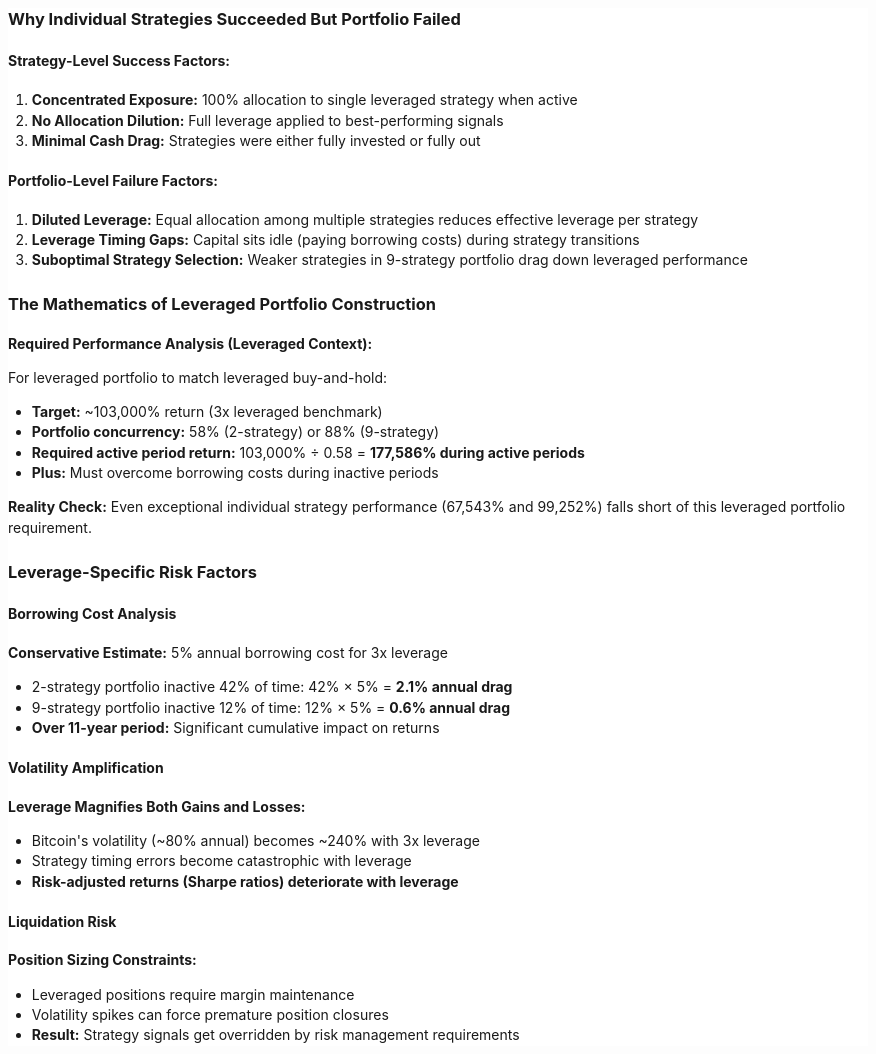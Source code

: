### Why Individual Strategies Succeeded But Portfolio Failed

#### **Strategy-Level Success Factors:**

1. **Concentrated Exposure:** 100% allocation to single leveraged strategy when active
2. **No Allocation Dilution:** Full leverage applied to best-performing signals
3. **Minimal Cash Drag:** Strategies were either fully invested or fully out

#### **Portfolio-Level Failure Factors:**

1. **Diluted Leverage:** Equal allocation among multiple strategies reduces effective leverage per strategy
2. **Leverage Timing Gaps:** Capital sits idle (paying borrowing costs) during strategy transitions
3. **Suboptimal Strategy Selection:** Weaker strategies in 9-strategy portfolio drag down leveraged performance

### The Mathematics of Leveraged Portfolio Construction

**Required Performance Analysis (Leveraged Context):**

For leveraged portfolio to match leveraged buy-and-hold:

- **Target:** ~103,000% return (3x leveraged benchmark)
- **Portfolio concurrency:** 58% (2-strategy) or 88% (9-strategy)
- **Required active period return:** 103,000% ÷ 0.58 = **177,586% during active periods**
- **Plus:** Must overcome borrowing costs during inactive periods

**Reality Check:** Even exceptional individual strategy performance (67,543% and 99,252%) falls short of this leveraged portfolio requirement.

### Leverage-Specific Risk Factors

#### **Borrowing Cost Analysis**

**Conservative Estimate:** 5% annual borrowing cost for 3x leverage

- 2-strategy portfolio inactive 42% of time: 42% × 5% = **2.1% annual drag**
- 9-strategy portfolio inactive 12% of time: 12% × 5% = **0.6% annual drag**
- **Over 11-year period:** Significant cumulative impact on returns

#### **Volatility Amplification**

**Leverage Magnifies Both Gains and Losses:**

- Bitcoin's volatility (~80% annual) becomes ~240% with 3x leverage
- Strategy timing errors become catastrophic with leverage
- **Risk-adjusted returns (Sharpe ratios) deteriorate with leverage**

#### **Liquidation Risk**

**Position Sizing Constraints:**

- Leveraged positions require margin maintenance
- Volatility spikes can force premature position closures
- **Result:** Strategy signals get overridden by risk management requirements
